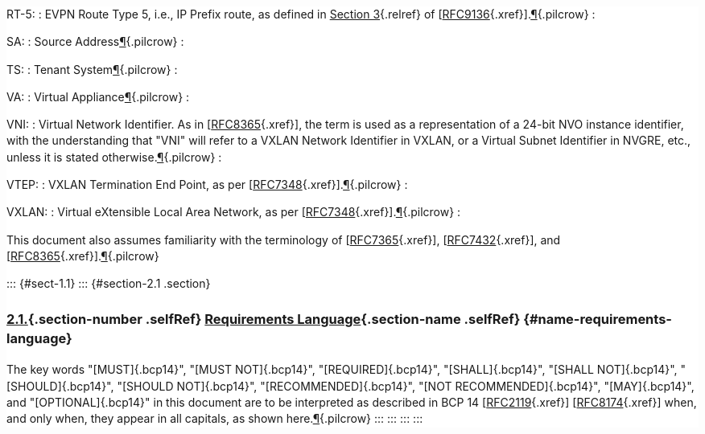 RT-5:
:   EVPN Route Type 5, i.e., IP Prefix route, as defined in [Section
    3](https://www.rfc-editor.org/rfc/rfc9136#section-3){.relref} of
    \[[RFC9136](#RFC9136){.xref}\].[¶](#section-2-1.46){.pilcrow}
:   

SA:
:   Source Address[¶](#section-2-1.48){.pilcrow}
:   

TS:
:   Tenant System[¶](#section-2-1.50){.pilcrow}
:   

VA:
:   Virtual Appliance[¶](#section-2-1.52){.pilcrow}
:   

VNI:
:   Virtual Network Identifier. As in \[[RFC8365](#RFC8365){.xref}\],
    the term is used as a representation of a 24-bit NVO instance
    identifier, with the understanding that \"VNI\" will refer to a
    VXLAN Network Identifier in VXLAN, or a Virtual Subnet Identifier in
    NVGRE, etc., unless it is stated
    otherwise.[¶](#section-2-1.54){.pilcrow}
:   

VTEP:
:   VXLAN Termination End Point, as per
    \[[RFC7348](#RFC7348){.xref}\].[¶](#section-2-1.56){.pilcrow}
:   

VXLAN:
:   Virtual eXtensible Local Area Network, as per
    \[[RFC7348](#RFC7348){.xref}\].[¶](#section-2-1.58){.pilcrow}
:   

This document also assumes familiarity with the terminology of
\[[RFC7365](#RFC7365){.xref}\], \[[RFC7432](#RFC7432){.xref}\], and
\[[RFC8365](#RFC8365){.xref}\].[¶](#section-2-2){.pilcrow}

::: {#sect-1.1}
::: {#section-2.1 .section}
### [2.1.](#section-2.1){.section-number .selfRef} [Requirements Language](#name-requirements-language){.section-name .selfRef} {#name-requirements-language}

The key words \"[MUST]{.bcp14}\", \"[MUST NOT]{.bcp14}\",
\"[REQUIRED]{.bcp14}\", \"[SHALL]{.bcp14}\", \"[SHALL NOT]{.bcp14}\",
\"[SHOULD]{.bcp14}\", \"[SHOULD NOT]{.bcp14}\",
\"[RECOMMENDED]{.bcp14}\", \"[NOT RECOMMENDED]{.bcp14}\",
\"[MAY]{.bcp14}\", and \"[OPTIONAL]{.bcp14}\" in this document are to be
interpreted as described in BCP 14 \[[RFC2119](#RFC2119){.xref}\]
\[[RFC8174](#RFC8174){.xref}\] when, and only when, they appear in all
capitals, as shown here.[¶](#section-2.1-1){.pilcrow}
:::
:::
:::
:::
